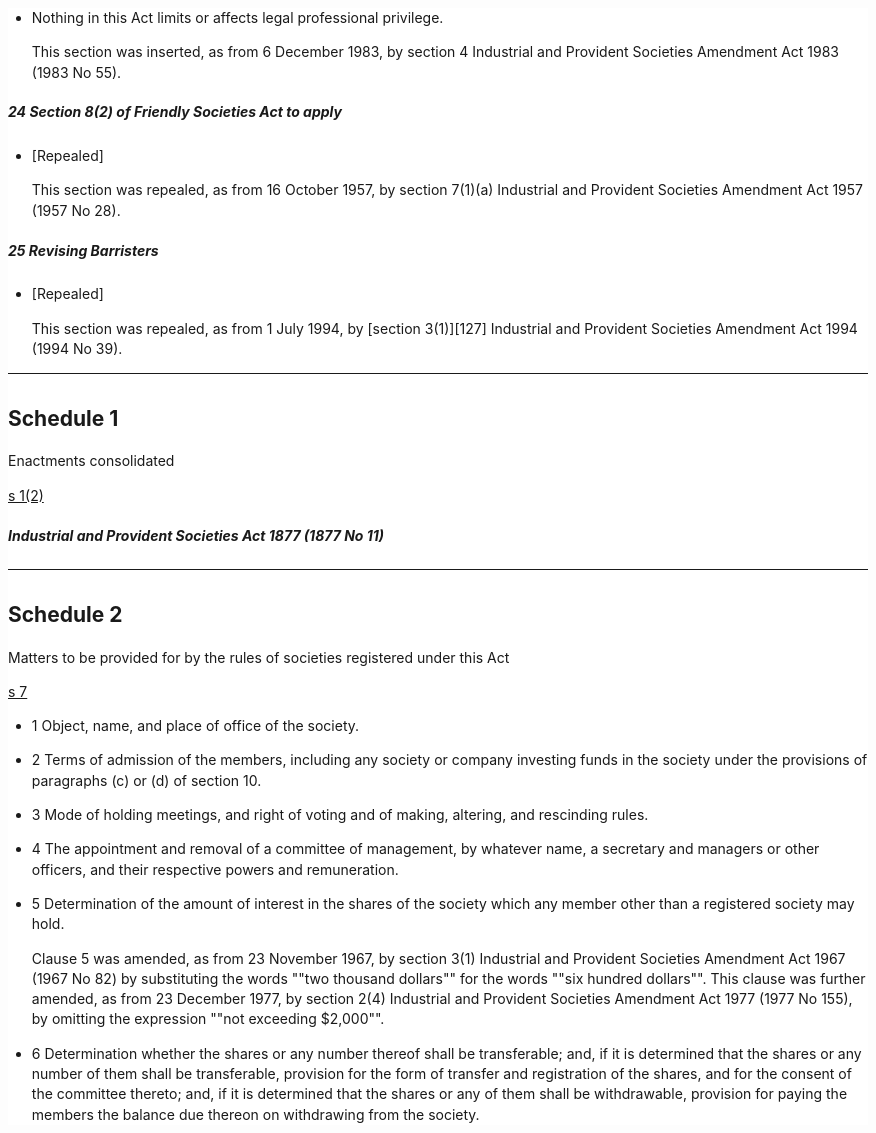 *   Nothing in this Act limits or affects legal professional privilege.
    
    This section was inserted, as from 6 December 1983, by section 4 Industrial and Provident Societies Amendment Act 1983 (1983 No 55).

##### 24 Section 8(2) of Friendly Societies Act to apply
    
*   \[Repealed\]
    
    This section was repealed, as from 16 October 1957, by section 7(1)(a) Industrial and Provident Societies Amendment Act 1957 (1957 No 28).

##### 25 Revising Barristers
    
*   \[Repealed\]
    
    This section was repealed, as from 1 July 1994, by [section 3(1)][127] Industrial and Provident Societies Amendment Act 1994 (1994 No 39).

---

## Schedule 1  
Enactments consolidated

[s 1(2)][2]

##### Industrial and Provident Societies Act 1877 (1877 No 11)

---

## Schedule 2  
Matters to be provided for by the rules of societies registered under this Act

[s 7][13]

*   1 Object, name, and place of office of the society.

*   2 Terms of admission of the members, including any society or company investing funds in the society under the provisions of paragraphs (c) or (d) of section 10\.

*   3 Mode of holding meetings, and right of voting and of making, altering, and rescinding rules.

*   4 The appointment and removal of a committee of management, by whatever name, a secretary and managers or other officers, and their respective powers and remuneration.

*   5 Determination of the amount of interest in the shares of the society which any member other than a registered society may hold.
    
    Clause 5 was amended, as from 23 November 1967, by section 3(1) Industrial and Provident Societies Amendment Act 1967 (1967 No 82) by substituting the words ""two thousand dollars"" for the words ""six hundred dollars"". This clause was further amended, as from 23 December 1977, by section 2(4) Industrial and Provident Societies Amendment Act 1977 (1977 No 155), by omitting the expression ""not exceeding $2,000"".

*   6 Determination whether the shares or any number thereof shall be transferable; and, if it is determined that the shares or any number of them shall be transferable, provision for the form of transfer and registration of the shares, and for the consent of the committee thereto; and, if it is determined that the shares or any of them shall be withdrawable, provision for paying the members the balance due thereon on withdrawing from the society.


[0]: http://www.legislation.govt.nz/act/public/1908/0081/latest/link.aspx?id=DLM2998524
[1]: http://www.legislation.govt.nz/act/public/1908/0081/latest/whole.html#DLM144408
[2]: http://www.legislation.govt.nz/act/public/1908/0081/latest/whole.html#DLM144410
[3]: http://www.legislation.govt.nz/act/public/1908/0081/latest/whole.html#DLM144411
[4]: http://www.legislation.govt.nz/act/public/1908/0081/latest/whole.html#DLM144434
[5]: http://www.legislation.govt.nz/act/public/1908/0081/latest/whole.html#DLM144435
[6]: http://www.legislation.govt.nz/act/public/1908/0081/latest/whole.html#DLM144438
[7]: http://www.legislation.govt.nz/act/public/1908/0081/latest/whole.html#DLM144441
[8]: http://www.legislation.govt.nz/act/public/1908/0081/latest/whole.html#DLM144444
[9]: http://www.legislation.govt.nz/act/public/1908/0081/latest/whole.html#DLM144446
[10]: http://www.legislation.govt.nz/act/public/1908/0081/latest/whole.html#DLM144450
[11]: http://www.legislation.govt.nz/act/public/1908/0081/latest/whole.html#DLM144457
[12]: http://www.legislation.govt.nz/act/public/1908/0081/latest/whole.html#DLM144459
[13]: http://www.legislation.govt.nz/act/public/1908/0081/latest/whole.html#DLM144462
[14]: http://www.legislation.govt.nz/act/public/1908/0081/latest/whole.html#DLM144465
[15]: http://www.legislation.govt.nz/act/public/1908/0081/latest/whole.html#DLM6044809
[16]: http://www.legislation.govt.nz/act/public/1908/0081/latest/whole.html#DLM6044810
[17]: http://www.legislation.govt.nz/act/public/1908/0081/latest/whole.html#DLM6044811
[18]: http://www.legislation.govt.nz/act/public/1908/0081/latest/whole.html#DLM6044825
[19]: http://www.legislation.govt.nz/act/public/1908/0081/latest/whole.html#DLM6044826
[20]: http://www.legislation.govt.nz/act/public/1908/0081/latest/whole.html#DLM6044827
[21]: http://www.legislation.govt.nz/act/public/1908/0081/latest/whole.html#DLM6044828
[22]: http://www.legislation.govt.nz/act/public/1908/0081/latest/whole.html#DLM6044829
[23]: http://www.legislation.govt.nz/act/public/1908/0081/latest/whole.html#DLM6044830
[24]: http://www.legislation.govt.nz/act/public/1908/0081/latest/whole.html#DLM6044831
[25]: http://www.legislation.govt.nz/act/public/1908/0081/latest/whole.html#DLM6044832
[26]: http://www.legislation.govt.nz/act/public/1908/0081/latest/whole.html#DLM6044833
[27]: http://www.legislation.govt.nz/act/public/1908/0081/latest/whole.html#DLM6044834
[28]: http://www.legislation.govt.nz/act/public/1908/0081/latest/whole.html#DLM144474
[29]: http://www.legislation.govt.nz/act/public/1908/0081/latest/whole.html#DLM144490
[30]: http://www.legislation.govt.nz/act/public/1908/0081/latest/whole.html#DLM5380712
[31]: http://www.legislation.govt.nz/act/public/1908/0081/latest/whole.html#DLM144495
[32]: http://www.legislation.govt.nz/act/public/1908/0081/latest/whole.html#DLM144604
[33]: http://www.legislation.govt.nz/act/public/1908/0081/latest/whole.html#DLM144606
[34]: http://www.legislation.govt.nz/act/public/1908/0081/latest/whole.html#DLM144608